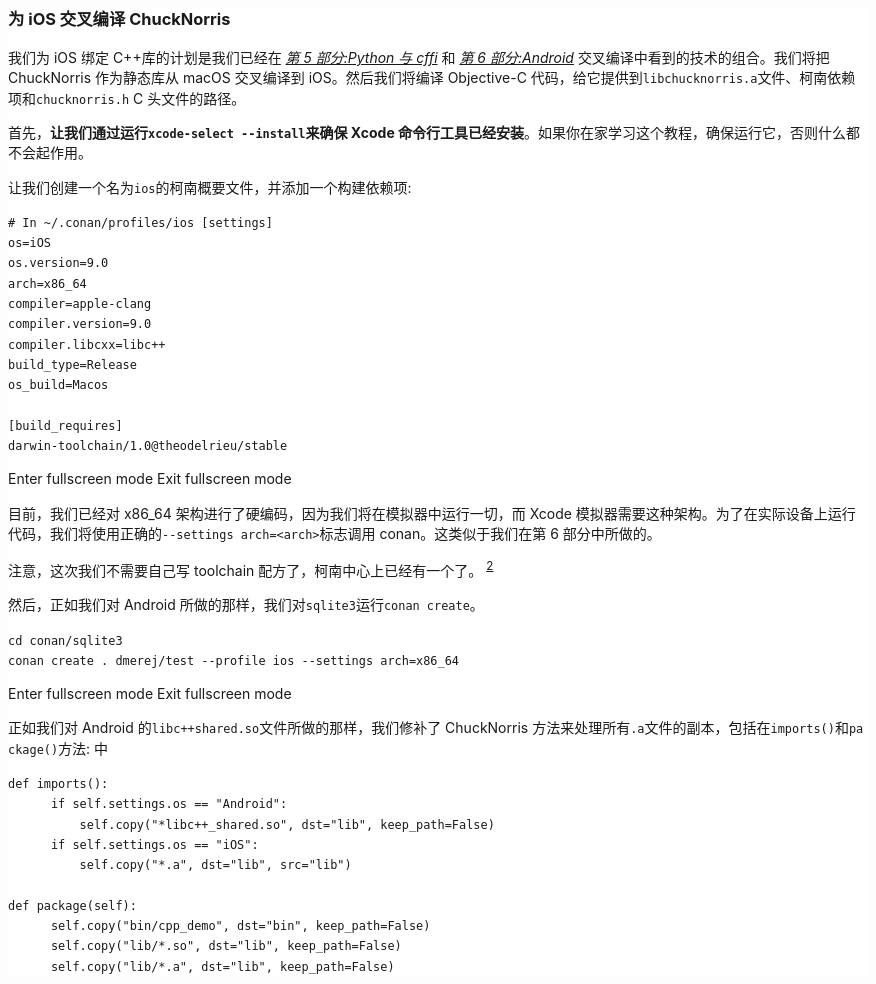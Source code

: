 ### 为 iOS 交叉编译 ChuckNorris

我们为 iOS 绑定 C++库的计划是我们已经在 *[第 5 部分:Python 与 cffi](https://dmerej.info/blog/post/chuck-norris-part-5-python-cffi/)* 和 *[第 6 部分:Android](https://dmerej.info/blog/post/chuck-norris-part-6-android-cross-compilation/)* 交叉编译中看到的技术的组合。我们将把 ChuckNorris 作为静态库从 macOS 交叉编译到 iOS。然后我们将编译 Objective-C 代码，给它提供到`libchucknorris.a`文件、柯南依赖项和`chucknorris.h` C 头文件的路径。

首先，**让我们通过运行`xcode-select --install`来确保 Xcode 命令行工具已经安装**。如果你在家学习这个教程，确保运行它，否则什么都不会起作用。

让我们创建一个名为`ios`的柯南概要文件，并添加一个构建依赖项:

```
# In ~/.conan/profiles/ios [settings]
os=iOS
os.version=9.0
arch=x86_64
compiler=apple-clang
compiler.version=9.0
compiler.libcxx=libc++
build_type=Release
os_build=Macos

[build_requires]
darwin-toolchain/1.0@theodelrieu/stable 
```

Enter fullscreen mode Exit fullscreen mode

目前，我们已经对 x86_64 架构进行了硬编码，因为我们将在模拟器中运行一切，而 Xcode 模拟器需要这种架构。为了在实际设备上运行代码，我们将使用正确的`--settings arch=<arch>`标志调用 conan。这类似于我们在第 6 部分中所做的。

注意，这次我们不需要自己写 toolchain 配方了，柯南中心上已经有一个了。 <sup id="fnref2">[2](#fn2)</sup>

然后，正如我们对 Android 所做的那样，我们对`sqlite3`运行`conan create`。

```
cd conan/sqlite3
conan create . dmerej/test --profile ios --settings arch=x86_64 
```

Enter fullscreen mode Exit fullscreen mode

正如我们对 Android 的`libc++shared.so`文件所做的那样，我们修补了 ChuckNorris 方法来处理所有`.a`文件的副本，包括在`imports()`和`package()`方法:
中

```
def imports():
      if self.settings.os == "Android":
          self.copy("*libc++_shared.so", dst="lib", keep_path=False)
      if self.settings.os == "iOS":
          self.copy("*.a", dst="lib", src="lib")

def package(self):
      self.copy("bin/cpp_demo", dst="bin", keep_path=False)
      self.copy("lib/*.so", dst="lib", keep_path=False)
      self.copy("lib/*.a", dst="lib", keep_path=False) 
```
